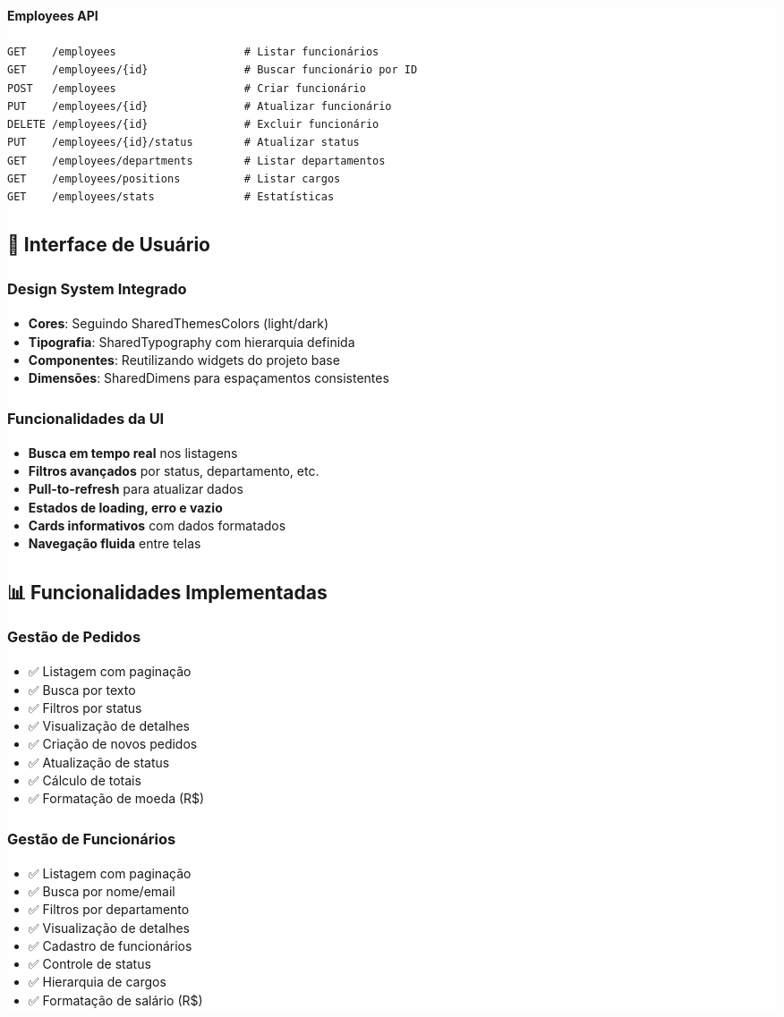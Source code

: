 #### **Employees API**
```
GET    /employees                    # Listar funcionários
GET    /employees/{id}               # Buscar funcionário por ID
POST   /employees                    # Criar funcionário
PUT    /employees/{id}               # Atualizar funcionário
DELETE /employees/{id}               # Excluir funcionário
PUT    /employees/{id}/status        # Atualizar status
GET    /employees/departments        # Listar departamentos
GET    /employees/positions          # Listar cargos
GET    /employees/stats              # Estatísticas
```

## 🎨 **Interface de Usuário**

### **Design System Integrado**
- **Cores**: Seguindo SharedThemesColors (light/dark)
- **Tipografia**: SharedTypography com hierarquia definida
- **Componentes**: Reutilizando widgets do projeto base
- **Dimensões**: SharedDimens para espaçamentos consistentes

### **Funcionalidades da UI**
- **Busca em tempo real** nos listagens
- **Filtros avançados** por status, departamento, etc.
- **Pull-to-refresh** para atualizar dados
- **Estados de loading, erro e vazio**
- **Cards informativos** com dados formatados
- **Navegação fluida** entre telas

## 📊 **Funcionalidades Implementadas**

### **Gestão de Pedidos**
- ✅ Listagem com paginação
- ✅ Busca por texto
- ✅ Filtros por status
- ✅ Visualização de detalhes
- ✅ Criação de novos pedidos
- ✅ Atualização de status
- ✅ Cálculo de totais
- ✅ Formatação de moeda (R$)

### **Gestão de Funcionários**
- ✅ Listagem com paginação
- ✅ Busca por nome/email
- ✅ Filtros por departamento
- ✅ Visualização de detalhes
- ✅ Cadastro de funcionários
- ✅ Controle de status
- ✅ Hierarquia de cargos
- ✅ Formatação de salário (R$)
